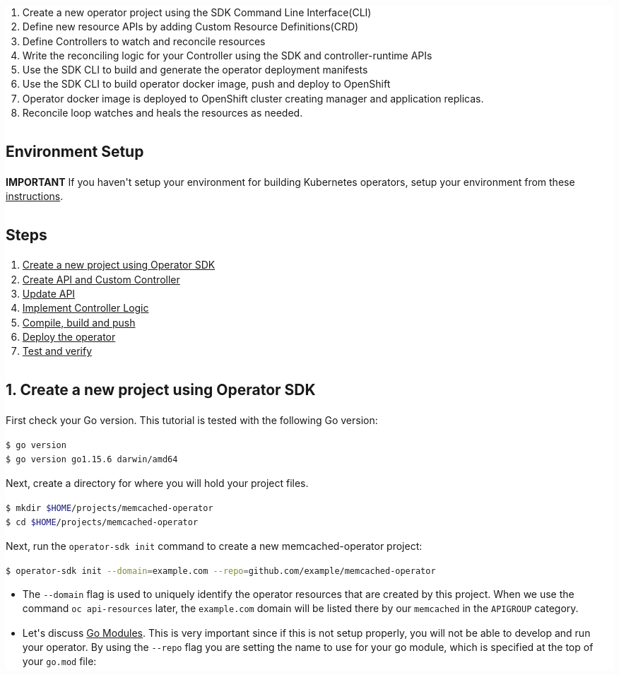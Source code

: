 1. Create a new operator project using the SDK Command Line Interface(CLI)
2. Define new resource APIs by adding Custom Resource Definitions(CRD)
3. Define Controllers to watch and reconcile resources
4. Write the reconciling logic for your Controller using the SDK and controller-runtime APIs
5. Use the SDK CLI to build and generate the operator deployment manifests
6. Use the SDK CLI to build operator docker image, push and deploy to OpenShift
7. Operator docker image is deployed to OpenShift cluster creating manager and application replicas.
8. Reconcile loop watches and heals the resources as needed.

## Environment Setup

**IMPORTANT**
If you haven't setup your environment for building Kubernetes operators, setup your environment from these [instructions](installation.md).

## Steps
1. [Create a new project using Operator SDK](#1-create-a-new-project-using-operator-sdk)
1. [Create API and Custom Controller](#2-Create-API-and-Custom-Controller)
1. [Update API](#3-Update-API)
1. [Implement Controller Logic](#4-implement-controller-logic)
1. [Compile, build and push](#5-compile-build-and-push)
1. [Deploy the operator](#6-deploy-the-operator)
1. [Test and verify](#7-test-and-verify)

## 1. Create a new project using Operator SDK

First check your Go version. This tutorial is tested with the following Go version:

```bash
$ go version
$ go version go1.15.6 darwin/amd64
```
Next, create a directory for where you will hold your project files. 

```bash
$ mkdir $HOME/projects/memcached-operator
$ cd $HOME/projects/memcached-operator
```


Next, run the `operator-sdk init` command to create a new memcached-operator project:

```bash
$ operator-sdk init --domain=example.com --repo=github.com/example/memcached-operator
```

* The `--domain` flag is used to uniquely identify the operator resources that are created by
this project. When we use the command `oc api-resources` later, the `example.com` domain 
will be listed there by our `memcached` in the `APIGROUP` category. 

* Let's discuss [Go Modules](https://blog.golang.org/using-go-modules). This is very important since if this is not setup properly, you will not be able to develop and run your operator. By using the `--repo` flag you are setting the name to use for your go module, which is specified at the top of your `go.mod` file:
